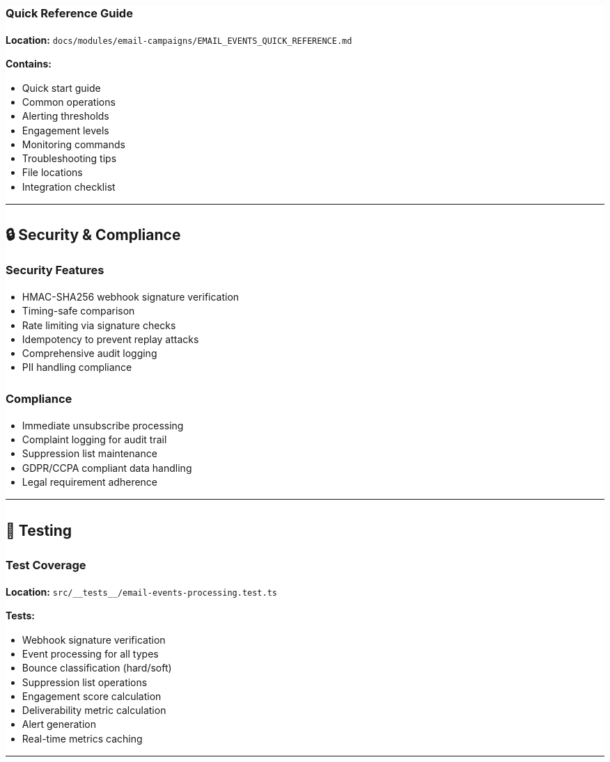 ### Quick Reference Guide
**Location:** `docs/modules/email-campaigns/EMAIL_EVENTS_QUICK_REFERENCE.md`

**Contains:**
- Quick start guide
- Common operations
- Alerting thresholds
- Engagement levels
- Monitoring commands
- Troubleshooting tips
- File locations
- Integration checklist

---

## 🔒 Security & Compliance

### Security Features
- HMAC-SHA256 webhook signature verification
- Timing-safe comparison
- Rate limiting via signature checks
- Idempotency to prevent replay attacks
- Comprehensive audit logging
- PII handling compliance

### Compliance
- Immediate unsubscribe processing
- Complaint logging for audit trail
- Suppression list maintenance
- GDPR/CCPA compliant data handling
- Legal requirement adherence

---

## 🧪 Testing

### Test Coverage
**Location:** `src/__tests__/email-events-processing.test.ts`

**Tests:**
- Webhook signature verification
- Event processing for all types
- Bounce classification (hard/soft)
- Suppression list operations
- Engagement score calculation
- Deliverability metric calculation
- Alert generation
- Real-time metrics caching

---
